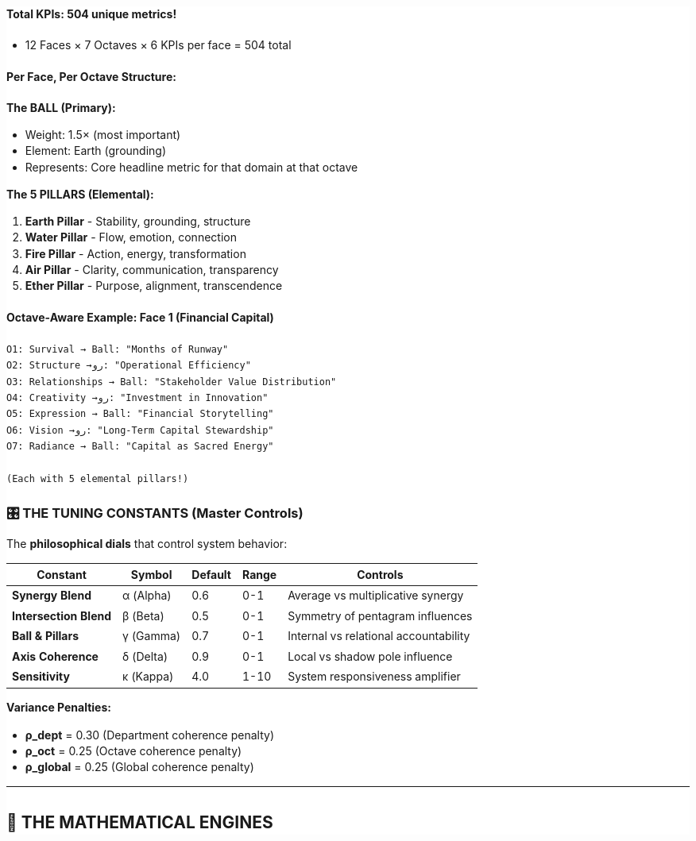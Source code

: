 #### **Total KPIs:** 504 unique metrics!
- 12 Faces × 7 Octaves × 6 KPIs per face = 504 total

#### **Per Face, Per Octave Structure:**

**The BALL (Primary):**
- Weight: 1.5× (most important)
- Element: Earth (grounding)
- Represents: Core headline metric for that domain at that octave

**The 5 PILLARS (Elemental):**
1. **Earth Pillar** - Stability, grounding, structure
2. **Water Pillar** - Flow, emotion, connection
3. **Fire Pillar** - Action, energy, transformation
4. **Air Pillar** - Clarity, communication, transparency
5. **Ether Pillar** - Purpose, alignment, transcendence

#### **Octave-Aware Example: Face 1 (Financial Capital)**

```
O1: Survival → Ball: "Months of Runway"
O2: Structure →رو: "Operational Efficiency"
O3: Relationships → Ball: "Stakeholder Value Distribution"
O4: Creativity →رو: "Investment in Innovation"
O5: Expression → Ball: "Financial Storytelling"
O6: Vision →رو: "Long-Term Capital Stewardship"
O7: Radiance → Ball: "Capital as Sacred Energy"

(Each with 5 elemental pillars!)
```

### 🎛️ THE TUNING CONSTANTS (Master Controls)

The **philosophical dials** that control system behavior:

| Constant | Symbol | Default | Range | Controls |
|----------|--------|---------|-------|----------|
| **Synergy Blend** | α (Alpha) | 0.6 | 0-1 | Average vs multiplicative synergy |
| **Intersection Blend** | β (Beta) | 0.5 | 0-1 | Symmetry of pentagram influences |
| **Ball & Pillars** | γ (Gamma) | 0.7 | 0-1 | Internal vs relational accountability |
| **Axis Coherence** | δ (Delta) | 0.9 | 0-1 | Local vs shadow pole influence |
| **Sensitivity** | κ (Kappa) | 4.0 | 1-10 | System responsiveness amplifier |

**Variance Penalties:**
- **ρ_dept** = 0.30 (Department coherence penalty)
- **ρ_oct** = 0.25 (Octave coherence penalty)
- **ρ_global** = 0.25 (Global coherence penalty)

---

## 🧮 THE MATHEMATICAL ENGINES
